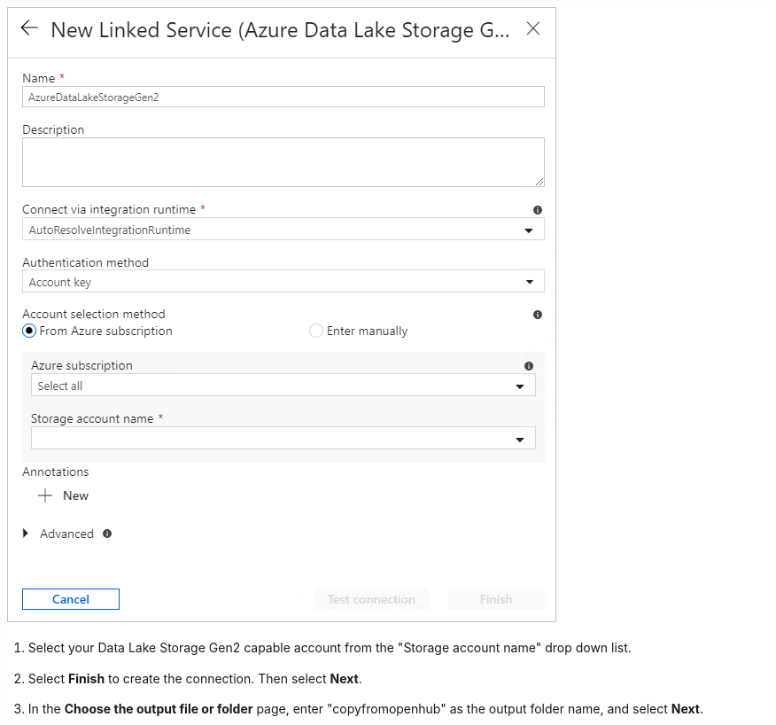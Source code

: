   ![Create ADLS Gen2 linked service](media/load-sap-bw-data/create-adls-gen2-linked-service.png)

   1. Select your Data Lake Storage Gen2 capable account from the "Storage account name" drop down list.
   2. Select **Finish** to create the connection. Then select **Next**.

9. In the **Choose the output file or folder** page, enter "copyfromopenhub" as the output folder name, and select **Next**.
